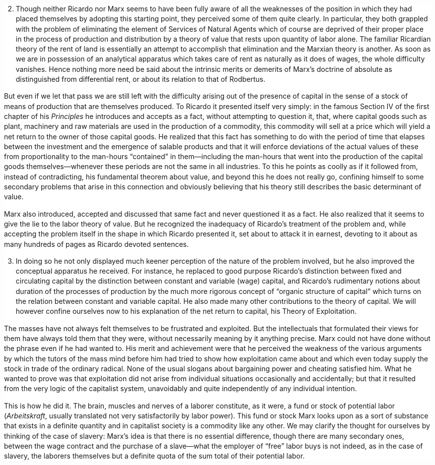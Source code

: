 
2. Though neither Ricardo nor Marx seems to have been fully aware of all the weaknesses of the position in which they had placed themselves by adopting this starting point, they perceived some of them quite clearly. In particular, they both grappled with the problem of eliminating the element of Services of Natural Agents which of course are deprived of their proper place in the process of production and distribution by a theory of value that rests upon quantity of labor alone. The familiar Ricardian theory of the rent of land is essentially an attempt to accomplish that elimination and the Marxian theory is another. As soon as we are in possession of an analytical apparatus which takes care of rent as naturally as it does of wages, the whole difficulty vanishes. Hence nothing more need be said about the intrinsic merits or demerits of Marx’s doctrine of absolute as distinguished from differential rent, or about its relation to that of Rodbertus.

But even if we let that pass we are still left with the difficulty arising out of the presence of capital in the sense of a stock of means of production that are themselves produced. To Ricardo it presented itself very simply: in the famous Section IV of the first chapter of his _Principles_ he introduces and accepts as a fact, without attempting to question it, that, where capital goods such as plant, machinery and raw materials are used in the production of a commodity, this commodity will sell at a price which will yield a net return to the owner of those capital goods. He realized that this fact has something to do with the period of time that elapses between the investment and the emergence of salable products and that it will enforce deviations of the actual values of these from proportionality to the man-hours “contained” in them—including the man-hours that went into the production of the capital goods themselves—whenever these periods are not the same in all industries. To this he points as coolly as if it followed from, instead of contradicting, his fundamental theorem about value, and beyond this he does not really go, confining himself to some secondary problems that arise in this connection and obviously believing that his theory still describes the basic determinant of value.

Marx also introduced, accepted and discussed that same fact and never questioned it as a fact. He also realized that it seems to give the lie to the labor theory of value. But he recognized the inadequacy of Ricardo’s treatment of the problem and, while accepting the problem itself in the shape in which Ricardo presented it, set about to attack it in earnest, devoting to it about as many hundreds of pages as Ricardo devoted sentences.

3. In doing so he not only displayed much keener perception of the nature of the problem involved, but he also improved the conceptual apparatus he received. For instance, he replaced to good purpose Ricardo’s distinction between fixed and circulating capital by the distinction between constant and variable (wage) capital, and Ricardo’s rudimentary notions about duration of the processes of production by the much more rigorous concept of “organic structure of capital” which turns on the relation between constant and variable capital. He also made many other contributions to the theory of capital. We will however confine ourselves now to his explanation of the net return to capital, his Theory of Exploitation.

The masses have not always felt themselves to be frustrated and exploited. But the intellectuals that formulated their views for them have always told them that they were, without necessarily meaning by it anything precise. Marx could not have done without the phrase even if he had wanted to. His merit and achievement were that he perceived the weakness of the various arguments by which the tutors of the mass mind before him had tried to show how exploitation came about and which even today supply the stock in trade of the ordinary radical. None of the usual slogans about bargaining power and cheating satisfied him. What he wanted to prove was that exploitation did not arise from individual situations occasionally and accidentally; but that it resulted from the very logic of the capitalist system, unavoidably and quite independently of any individual intention.

This is how he did it. The brain, muscles and nerves of a laborer constitute, as it were, a fund or stock of potential labor (_Arbeitskraft_, usually translated not very satisfactorily by labor power). This fund or stock Marx looks upon as a sort of substance that exists in a definite quantity and in capitalist society is a commodity like any other. We may clarify the thought for ourselves by thinking of the case of slavery: Marx’s idea is that there is no essential difference, though there are many secondary ones, between the wage contract and the purchase of a slave—what the employer of “free” labor buys is not indeed, as in the case of slavery, the laborers themselves but a definite quota of the sum total of their potential labor.
